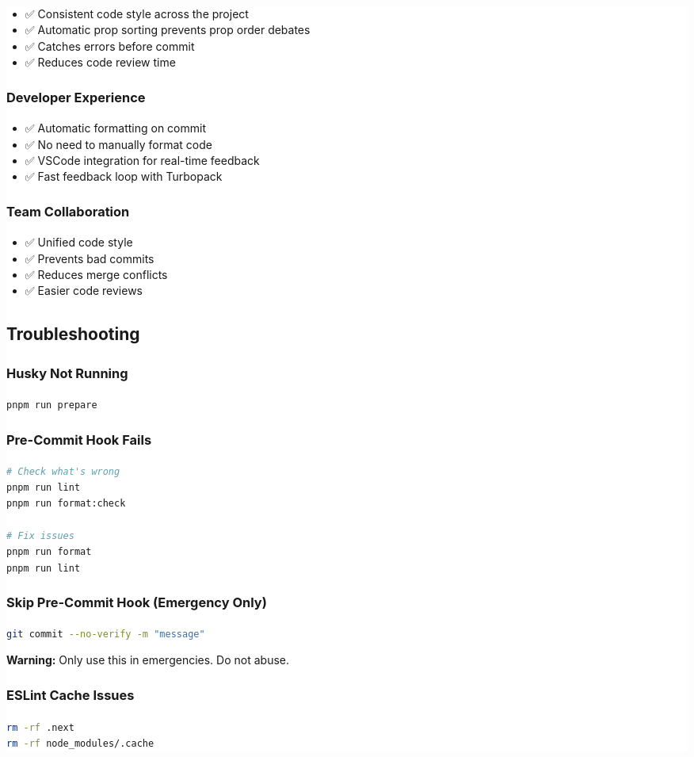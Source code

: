 - ✅ Consistent code style across the project
- ✅ Automatic prop sorting prevents prop order debates
- ✅ Catches errors before commit
- ✅ Reduces code review time

### Developer Experience

- ✅ Automatic formatting on commit
- ✅ No need to manually format code
- ✅ VSCode integration for real-time feedback
- ✅ Fast feedback loop with Turbopack

### Team Collaboration

- ✅ Unified code style
- ✅ Prevents bad commits
- ✅ Reduces merge conflicts
- ✅ Easier code reviews

## Troubleshooting

### Husky Not Running

```bash
pnpm run prepare
```

### Pre-Commit Hook Fails

```bash
# Check what's wrong
pnpm run lint
pnpm run format:check

# Fix issues
pnpm run format
pnpm run lint
```

### Skip Pre-Commit Hook (Emergency Only)

```bash
git commit --no-verify -m "message"
```

**Warning:** Only use this in emergencies. Do not abuse.

### ESLint Cache Issues

```bash
rm -rf .next
rm -rf node_modules/.cache
```
